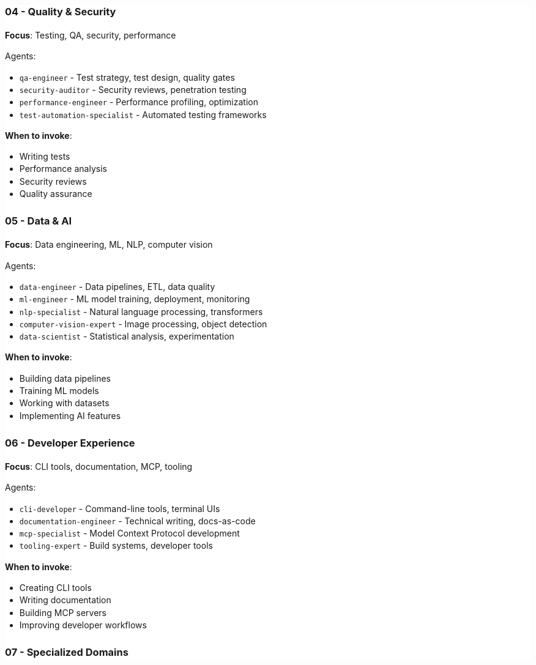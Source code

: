 ### 04 - Quality & Security

**Focus**: Testing, QA, security, performance

Agents:

- `qa-engineer` - Test strategy, test design, quality gates
- `security-auditor` - Security reviews, penetration testing
- `performance-engineer` - Performance profiling, optimization
- `test-automation-specialist` - Automated testing frameworks

**When to invoke**:

- Writing tests
- Performance analysis
- Security reviews
- Quality assurance

### 05 - Data & AI

**Focus**: Data engineering, ML, NLP, computer vision

Agents:

- `data-engineer` - Data pipelines, ETL, data quality
- `ml-engineer` - ML model training, deployment, monitoring
- `nlp-specialist` - Natural language processing, transformers
- `computer-vision-expert` - Image processing, object detection
- `data-scientist` - Statistical analysis, experimentation

**When to invoke**:

- Building data pipelines
- Training ML models
- Working with datasets
- Implementing AI features

### 06 - Developer Experience

**Focus**: CLI tools, documentation, MCP, tooling

Agents:

- `cli-developer` - Command-line tools, terminal UIs
- `documentation-engineer` - Technical writing, docs-as-code
- `mcp-specialist` - Model Context Protocol development
- `tooling-expert` - Build systems, developer tools

**When to invoke**:

- Creating CLI tools
- Writing documentation
- Building MCP servers
- Improving developer workflows

### 07 - Specialized Domains

